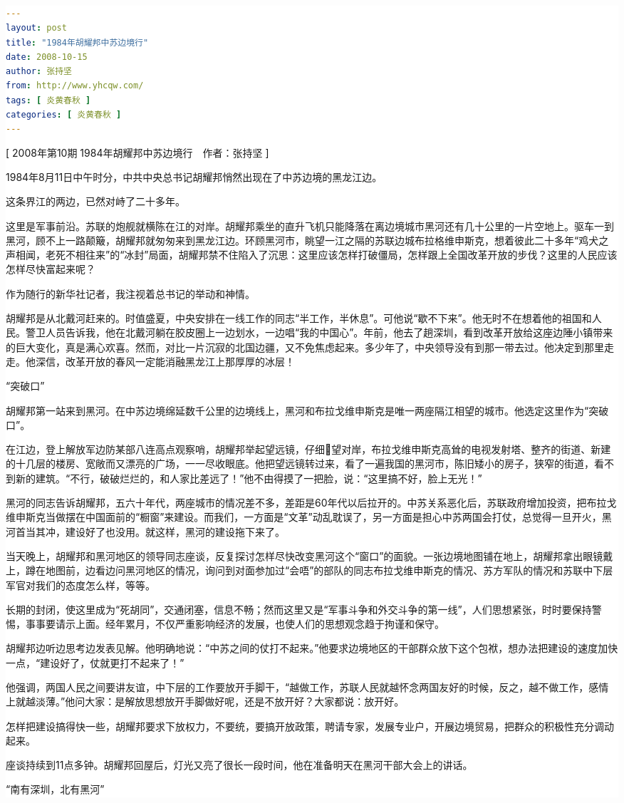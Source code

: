 ```yaml
---
layout: post
title: "1984年胡耀邦中苏边境行"
date: 2008-10-15
author: 张持坚
from: http://www.yhcqw.com/
tags: [ 炎黄春秋 ]
categories: [ 炎黄春秋 ]
---
```



[ 2008年第10期 1984年胡耀邦中苏边境行　作者：张持坚 ]

1984年8月11日中午时分，中共中央总书记胡耀邦悄然出现在了中苏边境的黑龙江边。

这条界江的两边，已然对峙了二十多年。


这里是军事前沿。苏联的炮舰就横陈在江的对岸。胡耀邦乘坐的直升飞机只能降落在离边境城市黑河还有几十公里的一片空地上。驱车一到黑河，顾不上一路颠簸，胡耀邦就匆匆来到黑龙江边。环顾黑河市，眺望一江之隔的苏联边城布拉格维申斯克，想着彼此二十多年“鸡犬之声相闻，老死不相往来”的“冰封”局面，胡耀邦禁不住陷入了沉思：这里应该怎样打破僵局，怎样跟上全国改革开放的步伐？这里的人民应该怎样尽快富起来呢？

作为随行的新华社记者，我注视着总书记的举动和神情。


胡耀邦是从北戴河赶来的。时值盛夏，中央安排在一线工作的同志“半工作，半休息”。可他说“歇不下来”。他无时不在想着他的祖国和人民。警卫人员告诉我，他在北戴河躺在胶皮圈上一边划水，一边唱“我的中国心”。年前，他去了趟深圳，看到改革开放给这座边陲小镇带来的巨大变化，真是满心欢喜。然而，对比一片沉寂的北国边疆，又不免焦虑起来。多少年了，中央领导没有到那一带去过。他决定到那里走走。他深信，改革开放的春风一定能消融黑龙江上那厚厚的冰层！

“突破口”

胡耀邦第一站来到黑河。在中苏边境绵延数千公里的边境线上，黑河和布拉戈维申斯克是唯一两座隔江相望的城市。他选定这里作为“突破口”。


在江边，登上解放军边防某部八连高点观察哨，胡耀邦举起望远镜，仔细望对岸，布拉戈维申斯克高耸的电视发射塔、整齐的街道、新建的十几层的楼房、宽敞而又漂亮的广场，一一尽收眼底。他把望远镜转过来，看了一遍我国的黑河市，陈旧矮小的房子，狭窄的街道，看不到新的建筑。“不行，破破烂烂的，和人家比差远了！”他不由得摸了一把脸，说：“这里搞不好，脸上无光！”


黑河的同志告诉胡耀邦，五六十年代，两座城市的情况差不多，差距是60年代以后拉开的。中苏关系恶化后，苏联政府增加投资，把布拉戈维申斯克当做摆在中国面前的“橱窗”来建设。而我们，一方面是“文革”动乱耽误了，另一方面是担心中苏两国会打仗，总觉得一旦开火，黑河首当其冲，建设好了也没用。就这样，黑河的建设拖下来了。


当天晚上，胡耀邦和黑河地区的领导同志座谈，反复探讨怎样尽快改变黑河这个“窗口”的面貌。一张边境地图铺在地上，胡耀邦拿出眼镜戴上，蹲在地图前，边看边问黑河地区的情况，询问到对面参加过“会唔”的部队的同志布拉戈维申斯克的情况、苏方军队的情况和苏联中下层军官对我们的态度怎么样，等等。


长期的封闭，使这里成为“死胡同”，交通闭塞，信息不畅；然而这里又是“军事斗争和外交斗争的第一线”，人们思想紧张，时时要保持警惕，事事要请示上面。经年累月，不仅严重影响经济的发展，也使人们的思想观念趋于拘谨和保守。


胡耀邦边听边思考边发表见解。他明确地说：“中苏之间的仗打不起来。”他要求边境地区的干部群众放下这个包袱，想办法把建设的速度加快一点，“建设好了，仗就更打不起来了！”


他强调，两国人民之间要讲友谊，中下层的工作要放开手脚干，“越做工作，苏联人民就越怀念两国友好的时候，反之，越不做工作，感情上就越淡薄。”他问大家：是解放思想放开手脚做好呢，还是不放开好？大家都说：放开好。

怎样把建设搞得快一些，胡耀邦要求下放权力，不要统，要搞开放政策，聘请专家，发展专业户，开展边境贸易，把群众的积极性充分调动起来。

座谈持续到11点多钟。胡耀邦回屋后，灯光又亮了很长一段时间，他在准备明天在黑河干部大会上的讲话。

“南有深圳，北有黑河”

